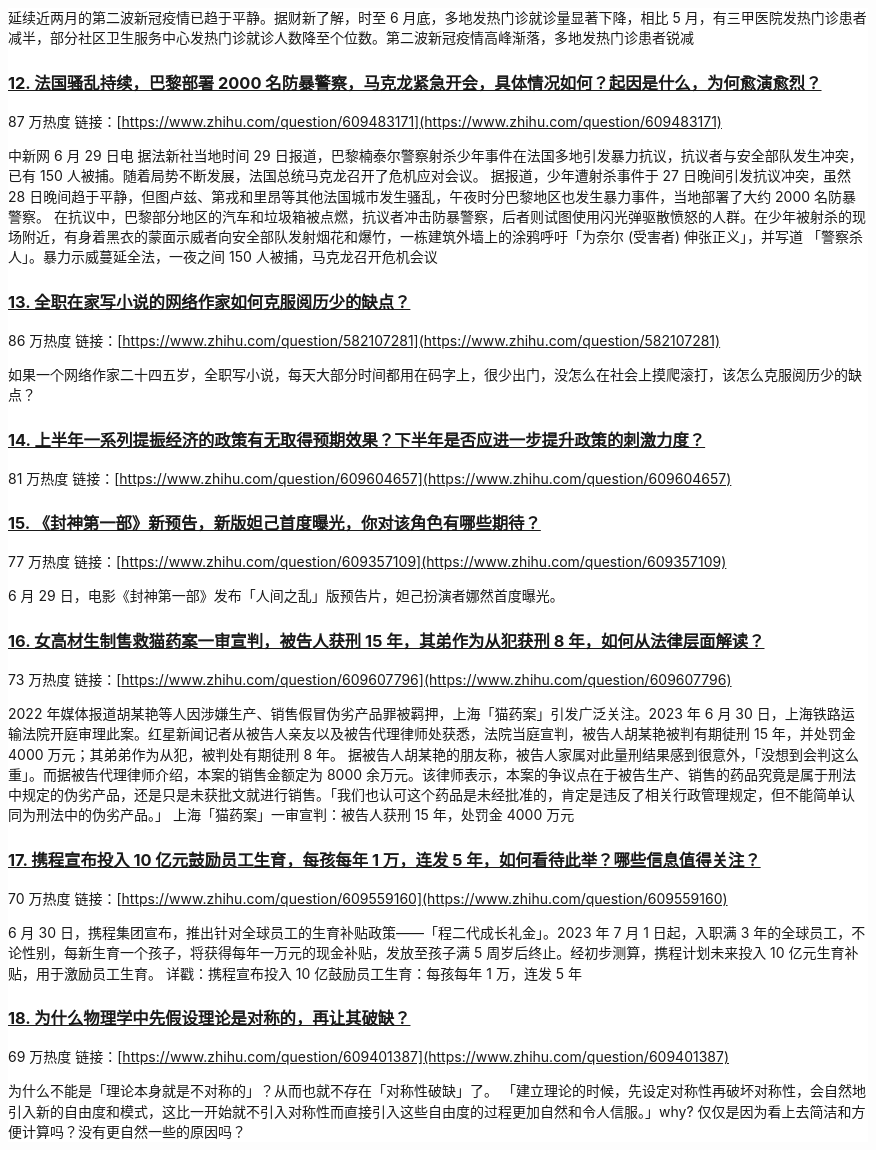 延续近两月的第二波新冠疫情已趋于平静。据财新了解，时至 6 月底，多地发热门诊就诊量显著下降，相比 5 月，有三甲医院发热门诊患者减半，部分社区卫生服务中心发热门诊就诊人数降至个位数。第二波新冠疫情高峰渐落，多地发热门诊患者锐减

### [12. 法国骚乱持续，巴黎部署 2000 名防暴警察，马克龙紧急开会，具体情况如何？起因是什么，为何愈演愈烈？](https://www.zhihu.com/question/609483171)
87 万热度 链接：[https://www.zhihu.com/question/609483171](https://www.zhihu.com/question/609483171)

中新网 6 月 29 日电 据法新社当地时间 29 日报道，巴黎楠泰尔警察射杀少年事件在法国多地引发暴力抗议，抗议者与安全部队发生冲突，已有 150 人被捕。随着局势不断发展，法国总统马克龙召开了危机应对会议。 据报道，少年遭射杀事件于 27 日晚间引发抗议冲突，虽然 28 日晚间趋于平静，但图卢兹、第戎和里昂等其他法国城市发生骚乱，午夜时分巴黎地区也发生暴力事件，当地部署了大约 2000 名防暴警察。 在抗议中，巴黎部分地区的汽车和垃圾箱被点燃，抗议者冲击防暴警察，后者则试图使用闪光弹驱散愤怒的人群。在少年被射杀的现场附近，有身着黑衣的蒙面示威者向安全部队发射烟花和爆竹，一栋建筑外墙上的涂鸦呼吁「为奈尔 (受害者) 伸张正义」，并写道 「警察杀人」。暴力示威蔓延全法，一夜之间 150 人被捕，马克龙召开危机会议

### [13. 全职在家写小说的网络作家如何克服阅历少的缺点？](https://www.zhihu.com/question/582107281)
86 万热度 链接：[https://www.zhihu.com/question/582107281](https://www.zhihu.com/question/582107281)

如果一个网络作家二十四五岁，全职写小说，每天大部分时间都用在码字上，很少出门，没怎么在社会上摸爬滚打，该怎么克服阅历少的缺点？

### [14. 上半年一系列提振经济的政策有无取得预期效果？下半年是否应进一步提升政策的刺激力度？](https://www.zhihu.com/question/609604657)
81 万热度 链接：[https://www.zhihu.com/question/609604657](https://www.zhihu.com/question/609604657)



### [15. 《封神第一部》新预告，新版妲己首度曝光，你对该角色有哪些期待？](https://www.zhihu.com/question/609357109)
77 万热度 链接：[https://www.zhihu.com/question/609357109](https://www.zhihu.com/question/609357109)

6 月 29 日，电影《封神第一部》发布「人间之乱」版预告片，妲己扮演者娜然首度曝光。

### [16. 女高材生制售救猫药案一审宣判，被告人获刑 15 年，其弟作为从犯获刑 8 年，如何从法律层面解读？](https://www.zhihu.com/question/609607796)
73 万热度 链接：[https://www.zhihu.com/question/609607796](https://www.zhihu.com/question/609607796)

2022 年媒体报道胡某艳等人因涉嫌生产、销售假冒伪劣产品罪被羁押，上海「猫药案」引发广泛关注。2023 年 6 月 30 日，上海铁路运输法院开庭审理此案。红星新闻记者从被告人亲友以及被告代理律师处获悉，法院当庭宣判，被告人胡某艳被判有期徒刑 15 年，并处罚金 4000 万元；其弟弟作为从犯，被判处有期徒刑 8 年。 据被告人胡某艳的朋友称，被告人家属对此量刑结果感到很意外，「没想到会判这么重」。而据被告代理律师介绍，本案的销售金额定为 8000 余万元。该律师表示，本案的争议点在于被告生产、销售的药品究竟是属于刑法中规定的伪劣产品，还是只是未获批文就进行销售。「我们也认可这个药品是未经批准的，肯定是违反了相关行政管理规定，但不能简单认同为刑法中的伪劣产品。」 上海「猫药案」一审宣判：被告人获刑 15 年，处罚金 4000 万元

### [17. 携程宣布投入 10 亿元鼓励员工生育，每孩每年 1 万，连发 5 年，如何看待此举？哪些信息值得关注？](https://www.zhihu.com/question/609559160)
70 万热度 链接：[https://www.zhihu.com/question/609559160](https://www.zhihu.com/question/609559160)

6 月 30 日，携程集团宣布，推出针对全球员工的生育补贴政策——「程二代成长礼金」。2023 年 7 月 1 日起，入职满 3 年的全球员工，不论性别，每新生育一个孩子，将获得每年一万元的现金补贴，发放至孩子满 5 周岁后终止。经初步测算，携程计划未来投入 10 亿元生育补贴，用于激励员工生育。 详戳：携程宣布投入 10 亿鼓励员工生育：每孩每年 1 万，连发 5 年

### [18. 为什么物理学中先假设理论是对称的，再让其破缺？](https://www.zhihu.com/question/609401387)
69 万热度 链接：[https://www.zhihu.com/question/609401387](https://www.zhihu.com/question/609401387)

为什么不能是「理论本身就是不对称的」？从而也就不存在「对称性破缺」了。 「建立理论的时候，先设定对称性再破坏对称性，会自然地引入新的自由度和模式，这比一开始就不引入对称性而直接引入这些自由度的过程更加自然和令人信服。」why? 仅仅是因为看上去简洁和方便计算吗？没有更自然一些的原因吗？
